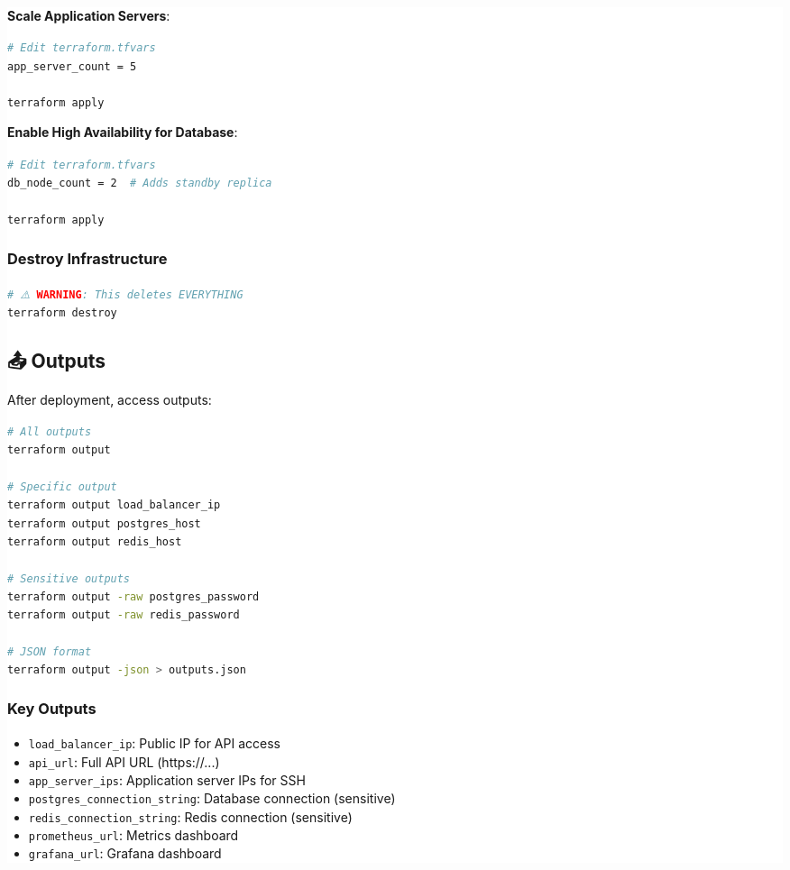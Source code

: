 **Scale Application Servers**:
```bash
# Edit terraform.tfvars
app_server_count = 5

terraform apply
```

**Enable High Availability for Database**:
```bash
# Edit terraform.tfvars
db_node_count = 2  # Adds standby replica

terraform apply
```

### Destroy Infrastructure

```bash
# ⚠️ WARNING: This deletes EVERYTHING
terraform destroy
```

## 📤 Outputs

After deployment, access outputs:

```bash
# All outputs
terraform output

# Specific output
terraform output load_balancer_ip
terraform output postgres_host
terraform output redis_host

# Sensitive outputs
terraform output -raw postgres_password
terraform output -raw redis_password

# JSON format
terraform output -json > outputs.json
```

### Key Outputs

- `load_balancer_ip`: Public IP for API access
- `api_url`: Full API URL (https://...)
- `app_server_ips`: Application server IPs for SSH
- `postgres_connection_string`: Database connection (sensitive)
- `redis_connection_string`: Redis connection (sensitive)
- `prometheus_url`: Metrics dashboard
- `grafana_url`: Grafana dashboard

